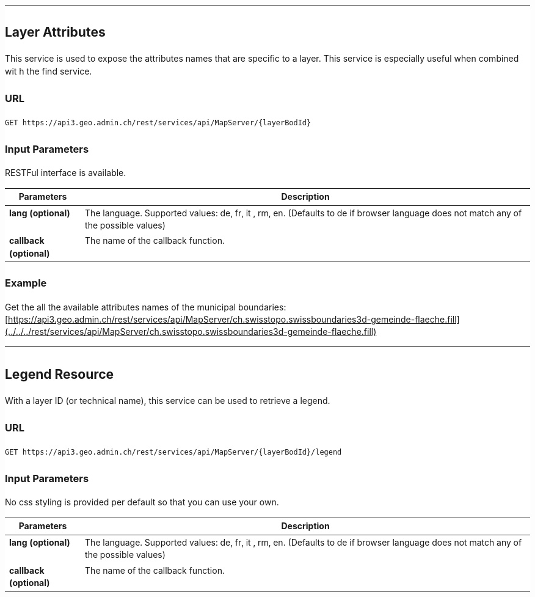 <div id="layer_attributes_description">

---

</div>

## Layer Attributes

This service is used to expose the attributes names that are specific to
a layer. This service is especially useful when combined wit h the find
service.

### URL

    GET https://api3.geo.admin.ch/rest/services/api/MapServer/{layerBodId}

### Input Parameters

RESTFul interface is available.

| Parameters              | Description                                                                                                                         |
| ----------------------- | ----------------------------------------------------------------------------------------------------------------------------------- |
| **lang (optional)**     | The language. Supported values: de, fr, it , rm, en. (Defaults to de if browser language does not match any of the possible values) |
| **callback (optional)** | The name of the callback function.                                                                                                  |

### Example

Get the all the available attributes names of the municipal boundaries:
[https://api3.geo.admin.ch/rest/services/api/MapServer/ch.swisstopo.swissboundaries3d-gemeinde-flaeche.fill](../../../rest/services/api/MapServer/ch.swisstopo.swissboundaries3d-gemeinde-flaeche.fill)

<div id="legend_description">

---

</div>

## Legend Resource

With a layer ID (or technical name), this service can be used to
retrieve a legend.

### URL

    GET https://api3.geo.admin.ch/rest/services/api/MapServer/{layerBodId}/legend

### Input Parameters

No css styling is provided per default so that you can use your own.

| Parameters              | Description                                                                                                                         |
| ----------------------- | ----------------------------------------------------------------------------------------------------------------------------------- |
| **lang (optional)**     | The language. Supported values: de, fr, it , rm, en. (Defaults to de if browser language does not match any of the possible values) |
| **callback (optional)** | The name of the callback function.                                                                                                  |
